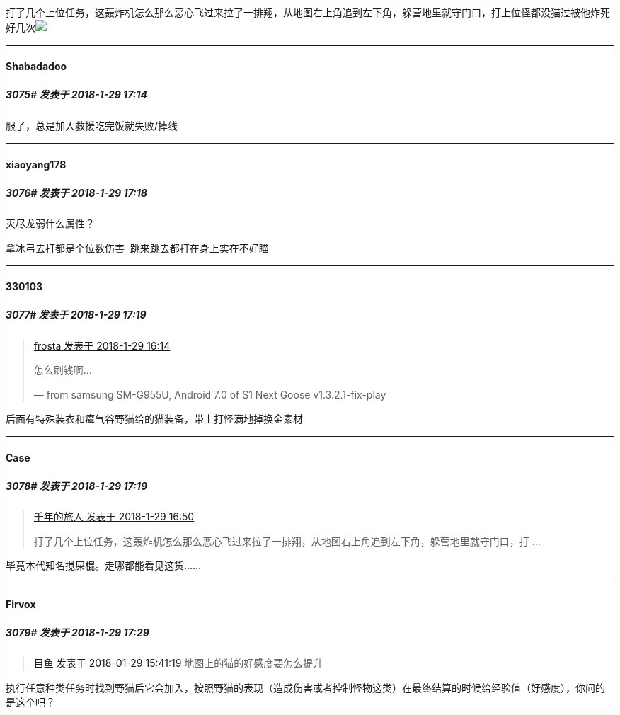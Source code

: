 
打了几个上位任务，这轰炸机怎么那么恶心飞过来拉了一排翔，从地图右上角追到左下角，躲营地里就守门口，打上位怪都没猫过被他炸死好几次<img src="https://static.saraba1st.com/image/smiley/face2017/163.png" referrerpolicy="no-referrer">


-----

####  Shabadadoo  
##### 3075#       发表于 2018-1-29 17:14


服了，总是加入救援吃完饭就失败/掉线


-----

####  xiaoyang178  
##### 3076#       发表于 2018-1-29 17:18


灭尽龙弱什么属性？

拿冰弓去打都是个位数伤害  跳来跳去都打在身上实在不好瞄


-----

####  330103  
##### 3077#       发表于 2018-1-29 17:19


<blockquote><a href="httphttps://bbs.saraba1st.com/2b/forum.php?mod=redirect&amp;goto=findpost&amp;pid=38388164&amp;ptid=1515235" target="_blank">frosta 发表于 2018-1-29 16:14</a>

怎么刷钱啊…


— from samsung SM-G955U, Android 7.0 of S1 Next Goose v1.3.2.1-fix-play</blockquote>
后面有特殊装衣和瘴气谷野猫给的猫装备，带上打怪满地掉换金素材


-----

####  Case  
##### 3078#       发表于 2018-1-29 17:19


<blockquote><a href="httphttps://bbs.saraba1st.com/2b/forum.php?mod=redirect&amp;goto=findpost&amp;pid=38388580&amp;ptid=1515235" target="_blank">千年的旅人 发表于 2018-1-29 16:50</a>

打了几个上位任务，这轰炸机怎么那么恶心飞过来拉了一排翔，从地图右上角追到左下角，躲营地里就守门口，打 ...</blockquote>
毕竟本代知名搅屎棍。走哪都能看见这货……


-----

####  Firvox  
##### 3079#       发表于 2018-1-29 17:29


<blockquote><a href="httphttps://bbs.saraba1st.com/2b/forum.php?mod=redirect&amp;goto=findpost&amp;pid=38387779&amp;ptid=1515235" target="_blank">目鱼 发表于 2018-01-29 15:41:19</a>
地图上的猫的好感度要怎么提升</blockquote>执行任意种类任务时找到野猫后它会加入，按照野猫的表现（造成伤害或者控制怪物这类）在最终结算的时候给经验值（好感度），你问的是这个吧？
